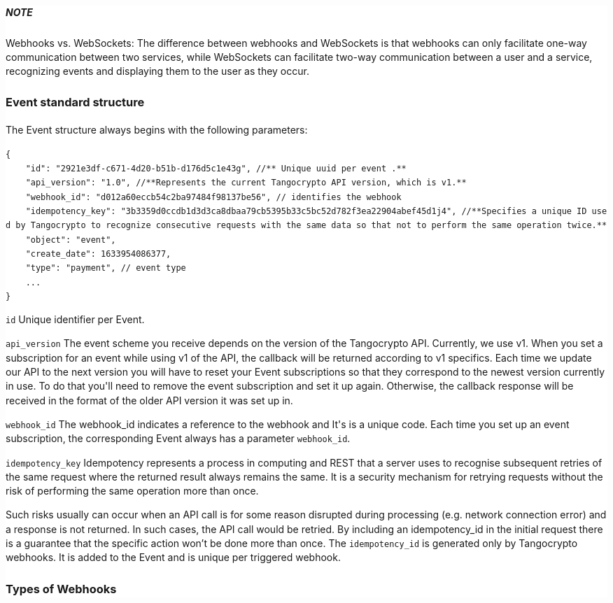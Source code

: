 ##### NOTE

Webhooks vs. WebSockets: The difference between webhooks and WebSockets is that webhooks can only facilitate one-way communication between two services, while WebSockets can facilitate two-way communication between a user and a service, recognizing events and displaying them to the user as they occur.

### **Event standard structure**[​](https://developers.cardano.org/docs/get-started/tangocrypto#event-standard-structure)

The Event structure always begins with the following parameters:

```codeBlockLines_mRuA
{
    "id": "2921e3df-c671-4d20-b51b-d176d5c1e43g", //** Unique uuid per event .**
    "api_version": "1.0", //**Represents the current Tangocrypto API version, which is v1.**
    "webhook_id": "d012a60eccb54c2ba97484f98137be56", // identifies the webhook
    "idempotency_key": "3b3359d0ccdb1d3d3ca8dbaa79cb5395b33c5bc52d782f3ea22904abef45d1j4", //**Specifies a unique ID used by Tangocrypto to recognize consecutive requests with the same data so that not to perform the same operation twice.**
    "object": "event",
    "create_date": 1633954086377,
    "type": "payment", // event type
    ...
}

```

`id` Unique identifier per Event.

`api_version` The event scheme you receive depends on the version of the Tangocrypto API. Currently, we use v1. When you set a subscription for an event while using v1 of the API, the callback will be returned according to v1 specifics. Each time we update our API to the next version you will have to reset your Event subscriptions so that they correspond to the newest version currently in use. To do that you'll need to remove the event subscription and set it up again. Otherwise, the callback response will be received in the format of the older API version it was set up in.

`webhook_id` The webhook\_id indicates a reference to the webhook and It's is a unique code. Each time you set up an event subscription, the corresponding Event always has a parameter `webhook_id`.

`idempotency_key` Idempotency represents a process in computing and REST that a server uses to recognise subsequent retries of the same request where the returned result always remains the same. It is a security mechanism for retrying requests without the risk of performing the same operation more than once.

Such risks usually can occur when an API call is for some reason disrupted during processing (e.g. network connection error) and a response is not returned. In such cases, the API call would be retried. By including an idempotency\_id in the initial request there is a guarantee that the specific action won’t be done more than once. The `idempotency_id` is generated only by Tangocrypto webhooks. It is added to the Event and is unique per triggered webhook.

### **Types of Webhooks**[​](https://developers.cardano.org/docs/get-started/tangocrypto#types-of-webhooks)
